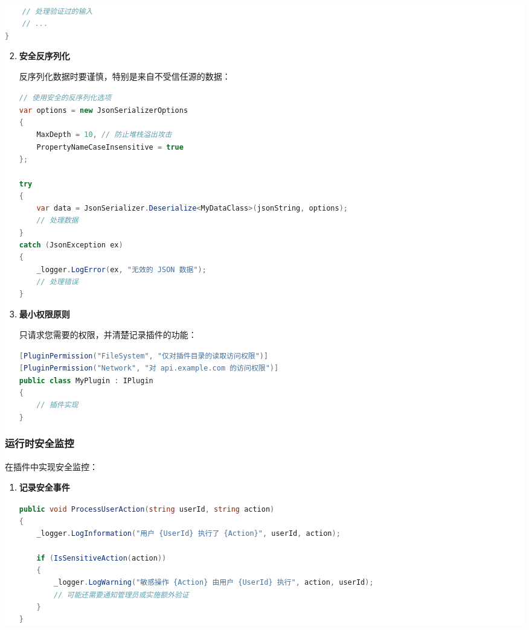    ```csharp
       // 处理验证过的输入
       // ...
   }
   ```

2. **安全反序列化**

   反序列化数据时要谨慎，特别是来自不受信任源的数据：

   ```csharp
   // 使用安全的反序列化选项
   var options = new JsonSerializerOptions
   {
       MaxDepth = 10, // 防止堆栈溢出攻击
       PropertyNameCaseInsensitive = true
   };
   
   try
   {
       var data = JsonSerializer.Deserialize<MyDataClass>(jsonString, options);
       // 处理数据
   }
   catch (JsonException ex)
   {
       _logger.LogError(ex, "无效的 JSON 数据");
       // 处理错误
   }
   ```

3. **最小权限原则**

   只请求您需要的权限，并清楚记录插件的功能：

   ```csharp
   [PluginPermission("FileSystem", "仅对插件目录的读取访问权限")]
   [PluginPermission("Network", "对 api.example.com 的访问权限")]
   public class MyPlugin : IPlugin
   {
       // 插件实现
   }
   ```

### 运行时安全监控

在插件中实现安全监控：

1. **记录安全事件**

   ```csharp
   public void ProcessUserAction(string userId, string action)
   {
       _logger.LogInformation("用户 {UserId} 执行了 {Action}", userId, action);
       
       if (IsSensitiveAction(action))
       {
           _logger.LogWarning("敏感操作 {Action} 由用户 {UserId} 执行", action, userId);
           // 可能还需要通知管理员或实施额外验证
       }
   }
   ```

